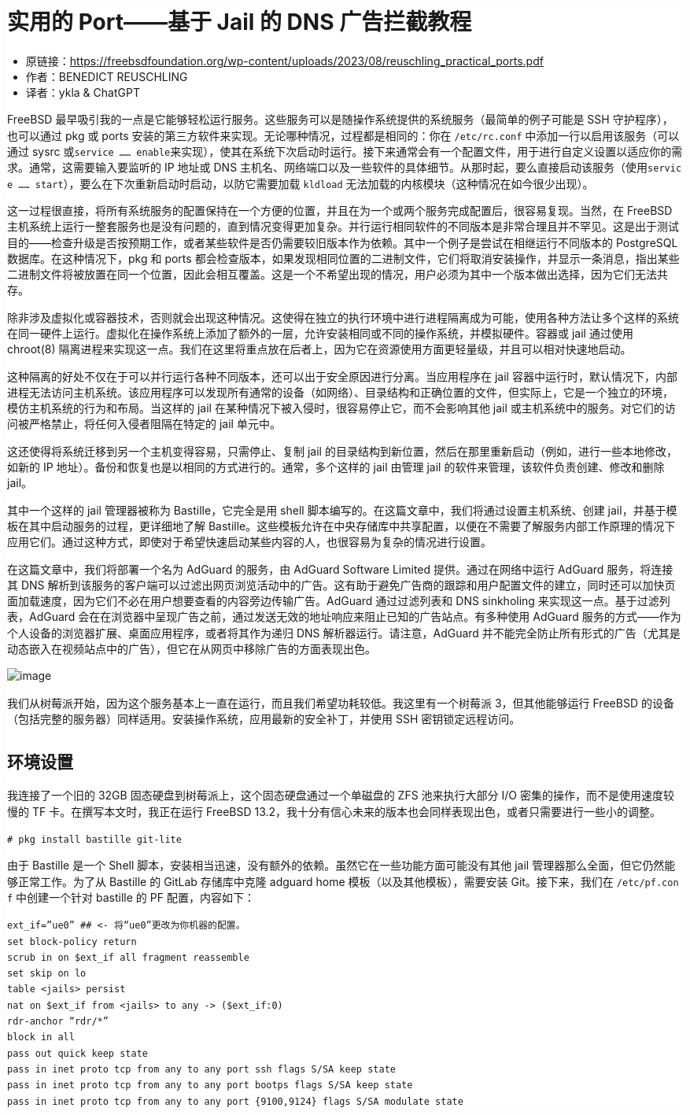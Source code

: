 # 实用的 Port——基于 Jail 的 DNS 广告拦截教程

- 原链接：<https://freebsdfoundation.org/wp-content/uploads/2023/08/reuschling_practical_ports.pdf>
- 作者：BENEDICT REUSCHLING
- 译者：ykla & ChatGPT

FreeBSD 最早吸引我的一点是它能够轻松运行服务。这些服务可以是随操作系统提供的系统服务（最简单的例子可能是 SSH 守护程序），也可以通过 pkg 或 ports 安装的第三方软件来实现。无论哪种情况，过程都是相同的：你在 `/etc/rc.conf` 中添加一行以启用该服务（可以通过 sysrc 或`service …… enable`来实现），使其在系统下次启动时运行。接下来通常会有一个配置文件，用于进行自定义设置以适应你的需求。通常，这需要输入要监听的 IP 地址或 DNS 主机名、网络端口以及一些软件的具体细节。从那时起，要么直接启动该服务（使用`service …… start`），要么在下次重新启动时启动，以防它需要加载 `kldload` 无法加载的内核模块（这种情况在如今很少出现）。

这一过程很直接，将所有系统服务的配置保持在一个方便的位置，并且在为一个或两个服务完成配置后，很容易复现。当然，在 FreeBSD 主机系统上运行一整套服务也是没有问题的，直到情况变得更加复杂。并行运行相同软件的不同版本是非常合理且并不罕见。这是出于测试目的——检查升级是否按预期工作，或者某些软件是否仍需要较旧版本作为依赖。其中一个例子是尝试在相继运行不同版本的 PostgreSQL 数据库。在这种情况下，pkg 和 ports 都会检查版本，如果发现相同位置的二进制文件，它们将取消安装操作，并显示一条消息，指出某些二进制文件将被放置在同一个位置，因此会相互覆盖。这是一个不希望出现的情况，用户必须为其中一个版本做出选择，因为它们无法共存。

除非涉及虚拟化或容器技术，否则就会出现这种情况。这使得在独立的执行环境中进行进程隔离成为可能，使用各种方法让多个这样的系统在同一硬件上运行。虚拟化在操作系统上添加了额外的一层，允许安装相同或不同的操作系统，并模拟硬件。容器或 jail 通过使用 chroot(8) 隔离进程来实现这一点。我们在这里将重点放在后者上，因为它在资源使用方面更轻量级，并且可以相对快速地启动。

这种隔离的好处不仅在于可以并行运行各种不同版本，还可以出于安全原因进行分离。当应用程序在 jail 容器中运行时，默认情况下，内部进程无法访问主机系统。该应用程序可以发现所有通常的设备（如网络）、目录结构和正确位置的文件，但实际上，它是一个独立的环境，模仿主机系统的行为和布局。当这样的 jail 在某种情况下被入侵时，很容易停止它，而不会影响其他 jail 或主机系统中的服务。对它们的访问被严格禁止，将任何入侵者阻隔在特定的 jail 单元中。

这还使得将系统迁移到另一个主机变得容易，只需停止、复制 jail 的目录结构到新位置，然后在那里重新启动（例如，进行一些本地修改，如新的 IP 地址）。备份和恢复也是以相同的方式进行的。通常，多个这样的 jail 由管理 jail 的软件来管理，该软件负责创建、修改和删除 jail。

其中一个这样的 jail 管理器被称为 Bastille，它完全是用 shell 脚本编写的。在这篇文章中，我们将通过设置主机系统、创建 jail，并基于模板在其中启动服务的过程，更详细地了解 Bastille。这些模板允许在中央存储库中共享配置，以便在不需要了解服务内部工作原理的情况下应用它们。通过这种方式，即使对于希望快速启动某些内容的人，也很容易为复杂的情况进行设置。

在这篇文章中，我们将部署一个名为 AdGuard 的服务，由 AdGuard Software Limited 提供。通过在网络中运行 AdGuard 服务，将连接其 DNS 解析到该服务的客户端可以过滤出网页浏览活动中的广告。这有助于避免广告商的跟踪和用户配置文件的建立，同时还可以加快页面加载速度，因为它们不必在用户想要查看的内容旁边传输广告。AdGuard 通过过滤列表和 DNS sinkholing 来实现这一点。基于过滤列表，AdGuard 会在在浏览器中呈现广告之前，通过发送无效的地址响应来阻止已知的广告站点。有多种使用 AdGuard 服务的方式——作为个人设备的浏览器扩展、桌面应用程序，或者将其作为递归 DNS 解析器运行。请注意，AdGuard 并不能完全防止所有形式的广告（尤其是动态嵌入在视频站点中的广告），但它在从网页中移除广告的方面表现出色。

![image](https://github.com/FreeBSD-Ask/freebsd-journal-cn/assets/10327999/cfb9b796-2366-4bc5-a90f-40dd6fcb35da)

我们从树莓派开始，因为这个服务基本上一直在运行，而且我们希望功耗较低。我这里有一个树莓派 3，但其他能够运行 FreeBSD 的设备（包括完整的服务器）同样适用。安装操作系统，应用最新的安全补丁，并使用 SSH 密钥锁定远程访问。

## 环境设置

我连接了一个旧的 32GB 固态硬盘到树莓派上，这个固态硬盘通过一个单磁盘的 ZFS 池来执行大部分 I/O 密集的操作，而不是使用速度较慢的 TF 卡。在撰写本文时，我正在运行 FreeBSD 13.2，我十分有信心未来的版本也会同样表现出色，或者只需要进行一些小的调整。

```
# pkg install bastille git-lite
```

由于 Bastille 是一个 Shell 脚本，安装相当迅速，没有额外的依赖。虽然它在一些功能方面可能没有其他 jail 管理器那么全面，但它仍然能够正常工作。为了从 Bastille 的 GitLab 存储库中克隆 adguard home 模板（以及其他模板），需要安装 Git。接下来，我们在 `/etc/pf.conf` 中创建一个针对 bastille 的 PF 配置，内容如下：

```
ext_if=”ue0” ## <- 将“ue0”更改为你机器的配置。
set block-policy return
scrub in on $ext_if all fragment reassemble
set skip on lo
table <jails> persist
nat on $ext_if from <jails> to any -> ($ext_if:0)
rdr-anchor “rdr/*”
block in all
pass out quick keep state
pass in inet proto tcp from any to any port ssh flags S/SA keep state
pass in inet proto tcp from any to any port bootps flags S/SA keep state
pass in inet proto tcp from any to any port {9100,9124} flags S/SA modulate state
```
